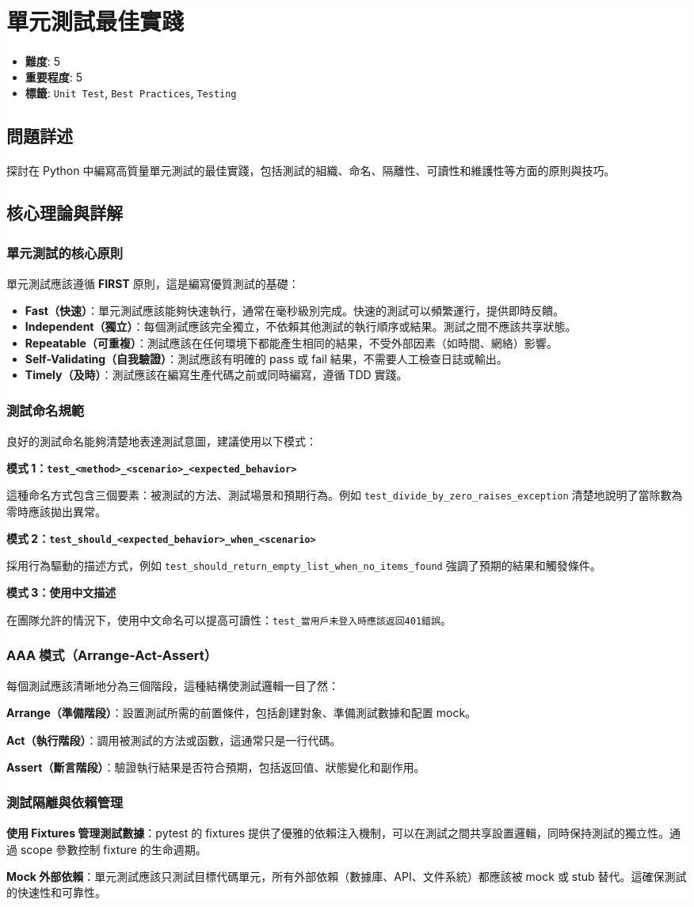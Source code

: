 # 單元測試最佳實踐

- **難度**: 5
- **重要程度**: 5
- **標籤**: `Unit Test`, `Best Practices`, `Testing`

## 問題詳述

探討在 Python 中編寫高質量單元測試的最佳實踐，包括測試的組織、命名、隔離性、可讀性和維護性等方面的原則與技巧。

## 核心理論與詳解

### 單元測試的核心原則

單元測試應該遵循 **FIRST** 原則，這是編寫優質測試的基礎：

- **Fast（快速）**：單元測試應該能夠快速執行，通常在毫秒級別完成。快速的測試可以頻繁運行，提供即時反饋。
- **Independent（獨立）**：每個測試應該完全獨立，不依賴其他測試的執行順序或結果。測試之間不應該共享狀態。
- **Repeatable（可重複）**：測試應該在任何環境下都能產生相同的結果，不受外部因素（如時間、網絡）影響。
- **Self-Validating（自我驗證）**：測試應該有明確的 pass 或 fail 結果，不需要人工檢查日誌或輸出。
- **Timely（及時）**：測試應該在編寫生產代碼之前或同時編寫，遵循 TDD 實踐。

### 測試命名規範

良好的測試命名能夠清楚地表達測試意圖，建議使用以下模式：

**模式 1：`test_<method>_<scenario>_<expected_behavior>`**

這種命名方式包含三個要素：被測試的方法、測試場景和預期行為。例如 `test_divide_by_zero_raises_exception` 清楚地說明了當除數為零時應該拋出異常。

**模式 2：`test_should_<expected_behavior>_when_<scenario>`**

採用行為驅動的描述方式，例如 `test_should_return_empty_list_when_no_items_found` 強調了預期的結果和觸發條件。

**模式 3：使用中文描述**

在團隊允許的情況下，使用中文命名可以提高可讀性：`test_當用戶未登入時應該返回401錯誤`。

### AAA 模式（Arrange-Act-Assert）

每個測試應該清晰地分為三個階段，這種結構使測試邏輯一目了然：

**Arrange（準備階段）**：設置測試所需的前置條件，包括創建對象、準備測試數據和配置 mock。

**Act（執行階段）**：調用被測試的方法或函數，這通常只是一行代碼。

**Assert（斷言階段）**：驗證執行結果是否符合預期，包括返回值、狀態變化和副作用。

### 測試隔離與依賴管理

**使用 Fixtures 管理測試數據**：pytest 的 fixtures 提供了優雅的依賴注入機制，可以在測試之間共享設置邏輯，同時保持測試的獨立性。通過 scope 參數控制 fixture 的生命週期。

**Mock 外部依賴**：單元測試應該只測試目標代碼單元，所有外部依賴（數據庫、API、文件系統）都應該被 mock 或 stub 替代。這確保測試的快速性和可靠性。
